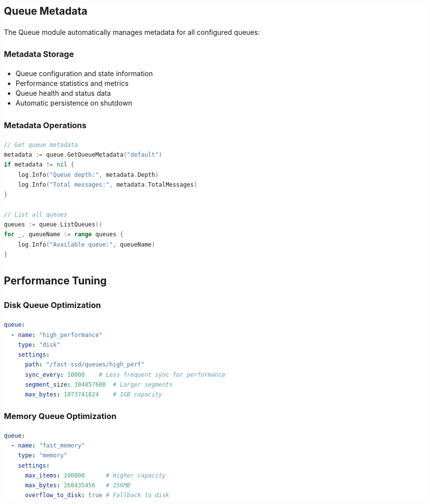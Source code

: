 ## Queue Metadata

The Queue module automatically manages metadata for all configured queues:

### Metadata Storage
- Queue configuration and state information
- Performance statistics and metrics
- Queue health and status data
- Automatic persistence on shutdown

### Metadata Operations
```go
// Get queue metadata
metadata := queue.GetQueueMetadata("default")
if metadata != nil {
    log.Info("Queue depth:", metadata.Depth)
    log.Info("Total messages:", metadata.TotalMessages)
}

// List all queues
queues := queue.ListQueues()
for _, queueName := range queues {
    log.Info("Available queue:", queueName)
}
```

## Performance Tuning

### Disk Queue Optimization
```yaml
queue:
  - name: "high_performance"
    type: "disk"
    settings:
      path: "/fast-ssd/queues/high_perf"
      sync_every: 10000    # Less frequent sync for performance
      segment_size: 104857600  # Larger segments
      max_bytes: 1073741824    # 1GB capacity
```

### Memory Queue Optimization
```yaml
queue:
  - name: "fast_memory"
    type: "memory"
    settings:
      max_items: 100000      # Higher capacity
      max_bytes: 268435456   # 256MB
      overflow_to_disk: true # Fallback to disk
```
